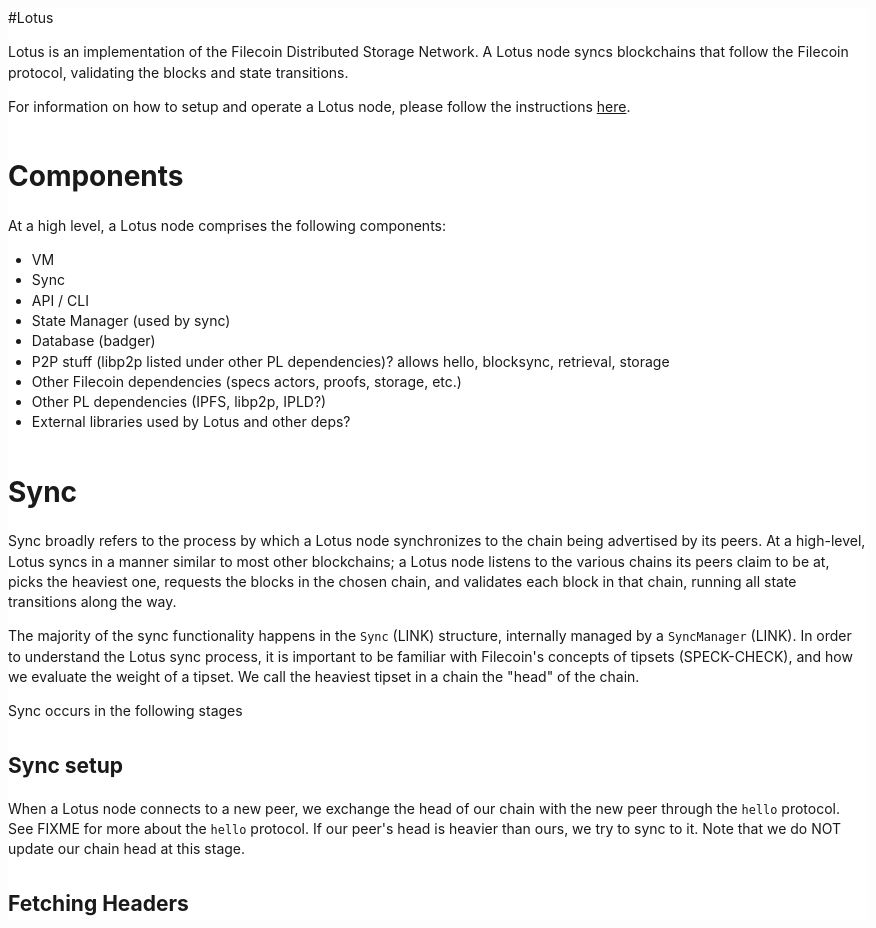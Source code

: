 #Lotus

Lotus is an implementation of the Filecoin Distributed Storage Network. A Lotus node syncs blockchains that follow the 
Filecoin protocol, validating the blocks and state transitions.

For information on how to setup and operate a Lotus node, 
please follow the instructions [here](https://lotu.sh/en+getting-started).

# Components

At a high level, a Lotus node comprises the following components:

- VM
- Sync
- API / CLI
- State Manager (used by sync)
- Database (badger)
- P2P stuff (libp2p listed under other PL dependencies)? allows hello, blocksync, retrieval, storage
- Other Filecoin dependencies (specs actors, proofs, storage, etc.)
- Other PL dependencies (IPFS, libp2p, IPLD?)
- External libraries used by Lotus and other deps?

# Sync

Sync broadly refers to the process by which a Lotus node synchronizes to the chain being advertised by its peers.
At a high-level, Lotus syncs in a manner similar to most other blockchains; a Lotus node listens to the various
chains its peers claim to be at, picks the heaviest one, requests the blocks in the chosen chain,
and validates each block in that chain, running all state transitions along the way.

The majority of the sync functionality happens in the `Sync` (LINK) structure, internally managed by a `SyncManager` (LINK).
In order to understand the Lotus sync process, it is important to be familiar with Filecoin's concepts of tipsets (SPECK-CHECK),
and how we evaluate the weight of a tipset. We call the heaviest tipset in a chain the "head" of the chain.

Sync occurs in the following stages 

## Sync setup

When a Lotus node connects to a new peer, we exchange the head of our chain with the new peer through the `hello` protocol.
See FIXME for more about the `hello` protocol. If our peer's head is heavier than ours, we try to sync to it. Note
that we do NOT update our chain head at this stage.

## Fetching Headers
